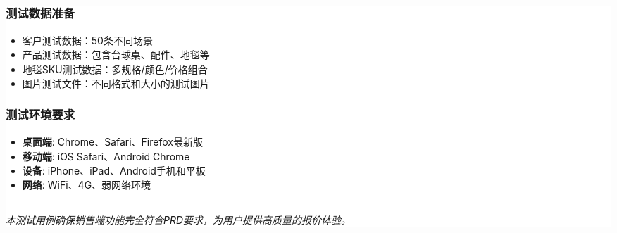 ### 测试数据准备
- 客户测试数据：50条不同场景
- 产品测试数据：包含台球桌、配件、地毯等
- 地毯SKU测试数据：多规格/颜色/价格组合
- 图片测试文件：不同格式和大小的测试图片

### 测试环境要求
- **桌面端**: Chrome、Safari、Firefox最新版
- **移动端**: iOS Safari、Android Chrome
- **设备**: iPhone、iPad、Android手机和平板
- **网络**: WiFi、4G、弱网络环境

---

*本测试用例确保销售端功能完全符合PRD要求，为用户提供高质量的报价体验。*
